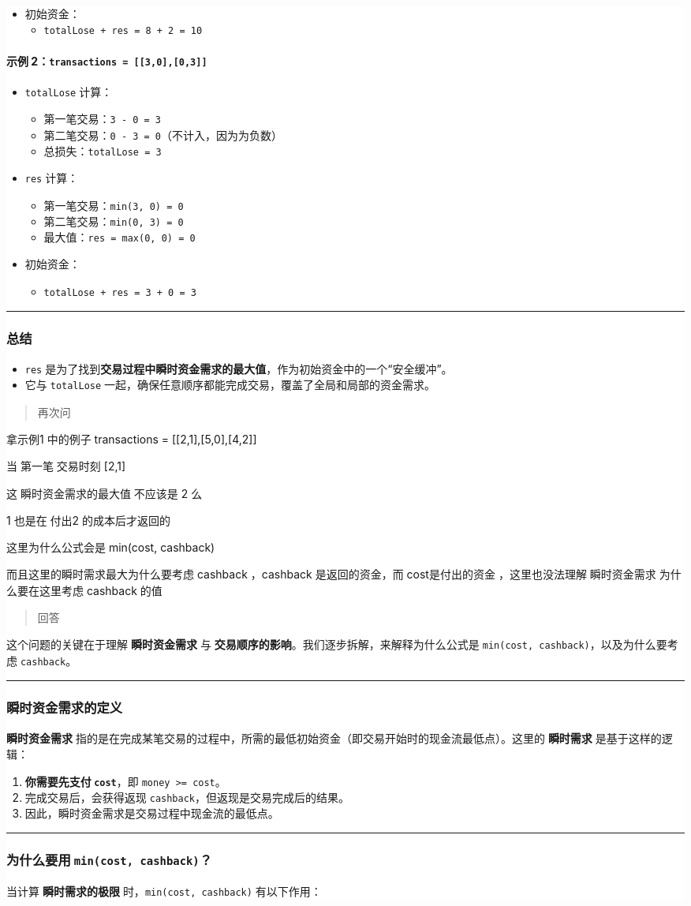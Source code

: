 - 初始资金：
  - `totalLose + res = 8 + 2 = 10`

#### 示例 2：`transactions = [[3,0],[0,3]]`
- `totalLose` 计算：
  - 第一笔交易：`3 - 0 = 3`
  - 第二笔交易：`0 - 3 = 0`（不计入，因为为负数）
  - 总损失：`totalLose = 3`

- `res` 计算：
  - 第一笔交易：`min(3, 0) = 0`
  - 第二笔交易：`min(0, 3) = 0`
  - 最大值：`res = max(0, 0) = 0`

- 初始资金：
  - `totalLose + res = 3 + 0 = 3`

---

### 总结
- `res` 是为了找到**交易过程中瞬时资金需求的最大值**，作为初始资金中的一个“安全缓冲”。
- 它与 `totalLose` 一起，确保任意顺序都能完成交易，覆盖了全局和局部的资金需求。


> 再次问

拿示例1 中的例子  transactions = [[2,1],[5,0],[4,2]]

当 第一笔 交易时刻  [2,1]

这 瞬时资金需求的最大值  不应该是 2 么

1 也是在 付出2 的成本后才返回的

这里为什么公式会是  min(cost, cashback)

而且这里的瞬时需求最大为什么要考虑   cashback ，cashback 是返回的资金，而 cost是付出的资金 ，这里也没法理解  瞬时资金需求 为什么要在这里考虑 cashback 的值



> 回答

这个问题的关键在于理解 **瞬时资金需求** 与 **交易顺序的影响**。我们逐步拆解，来解释为什么公式是 `min(cost, cashback)`，以及为什么要考虑 `cashback`。

---

### 瞬时资金需求的定义
**瞬时资金需求** 指的是在完成某笔交易的过程中，所需的最低初始资金（即交易开始时的现金流最低点）。这里的 **瞬时需求** 是基于这样的逻辑：
1. **你需要先支付 `cost`**，即 `money >= cost`。
2. 完成交易后，会获得返现 `cashback`，但返现是交易完成后的结果。
3. 因此，瞬时资金需求是交易过程中现金流的最低点。

---

### 为什么要用 `min(cost, cashback)`？

当计算 **瞬时需求的极限** 时，`min(cost, cashback)` 有以下作用：
